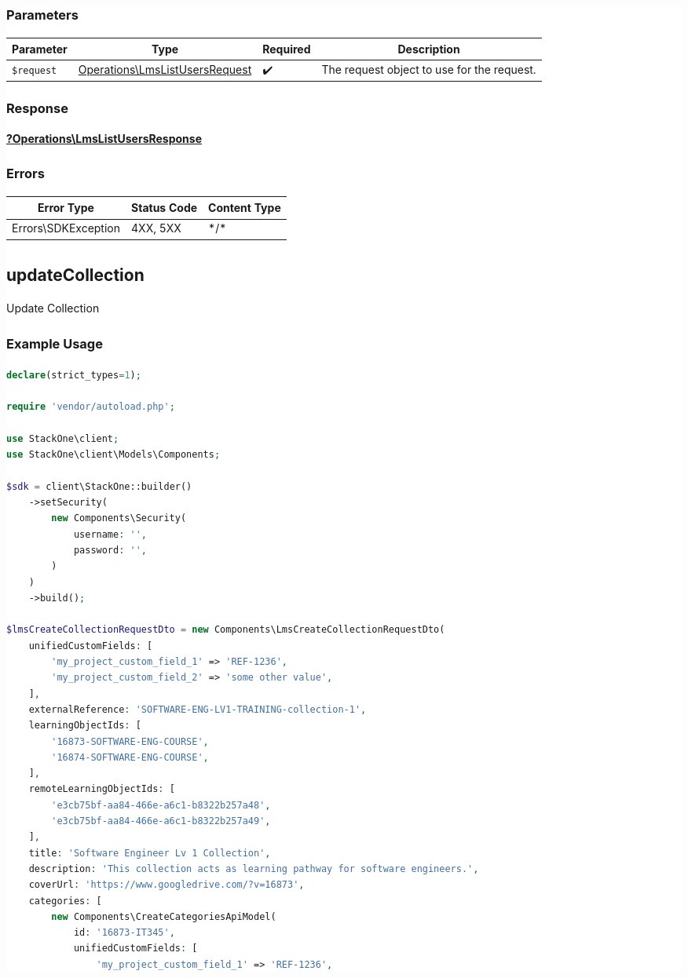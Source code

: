 ```php
```

### Parameters

| Parameter                                                                        | Type                                                                             | Required                                                                         | Description                                                                      |
| -------------------------------------------------------------------------------- | -------------------------------------------------------------------------------- | -------------------------------------------------------------------------------- | -------------------------------------------------------------------------------- |
| `$request`                                                                       | [Operations\LmsListUsersRequest](../../Models/Operations/LmsListUsersRequest.md) | :heavy_check_mark:                                                               | The request object to use for the request.                                       |

### Response

**[?Operations\LmsListUsersResponse](../../Models/Operations/LmsListUsersResponse.md)**

### Errors

| Error Type          | Status Code         | Content Type        |
| ------------------- | ------------------- | ------------------- |
| Errors\SDKException | 4XX, 5XX            | \*/\*               |

## updateCollection

Update Collection

### Example Usage

```php
declare(strict_types=1);

require 'vendor/autoload.php';

use StackOne\client;
use StackOne\client\Models\Components;

$sdk = client\StackOne::builder()
    ->setSecurity(
        new Components\Security(
            username: '',
            password: '',
        )
    )
    ->build();

$lmsCreateCollectionRequestDto = new Components\LmsCreateCollectionRequestDto(
    unifiedCustomFields: [
        'my_project_custom_field_1' => 'REF-1236',
        'my_project_custom_field_2' => 'some other value',
    ],
    externalReference: 'SOFTWARE-ENG-LV1-TRAINING-collection-1',
    learningObjectIds: [
        '16873-SOFTWARE-ENG-COURSE',
        '16874-SOFTWARE-ENG-COURSE',
    ],
    remoteLearningObjectIds: [
        'e3cb75bf-aa84-466e-a6c1-b8322b257a48',
        'e3cb75bf-aa84-466e-a6c1-b8322b257a49',
    ],
    title: 'Software Engineer Lv 1 Collection',
    description: 'This collection acts as learning pathway for software engineers.',
    coverUrl: 'https://www.googledrive.com/?v=16873',
    categories: [
        new Components\CreateCategoriesApiModel(
            id: '16873-IT345',
            unifiedCustomFields: [
                'my_project_custom_field_1' => 'REF-1236',
```